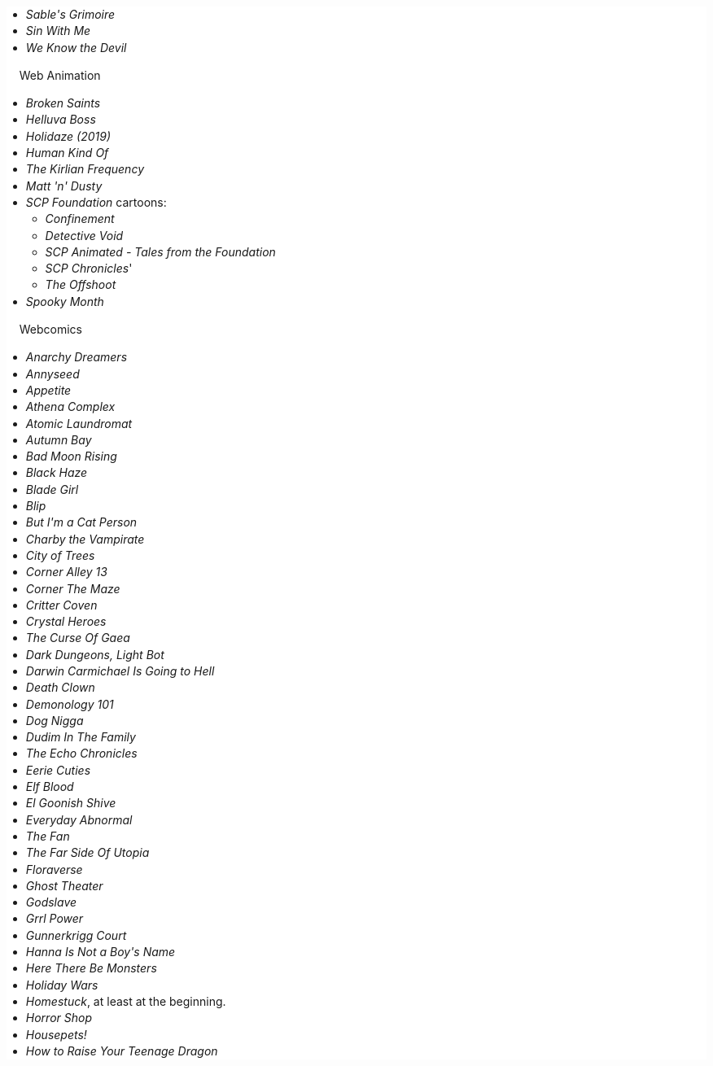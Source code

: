 -   _Sable's Grimoire_
-   _Sin With Me_
-   _We Know the Devil_

    Web Animation 

-   _Broken Saints_
-   _Helluva Boss_
-   _Holidaze (2019)_
-   _Human Kind Of_
-   _The Kirlian Frequency_
-   _Matt 'n' Dusty_
-   _SCP Foundation_ cartoons:
    -   _Confinement_
    -   _Detective Void_
    -   _SCP Animated - Tales from the Foundation_
    -   _SCP Chronicles_'
    -   _The Offshoot_
-   _Spooky Month_

    Webcomics 

-   _Anarchy Dreamers_
-   _Annyseed_
-   _Appetite_
-   _Athena Complex_
-   _Atomic Laundromat_
-   _Autumn Bay_
-   _Bad Moon Rising_
-   _Black Haze_
-   _Blade Girl_
-   _Blip_
-   _But I'm a Cat Person_
-   _Charby the Vampirate_
-   _City of Trees_
-   _Corner Alley 13_
-   _Corner The Maze_
-   _Critter Coven_
-   _Crystal Heroes_
-   _The Curse Of Gaea_
-   _Dark Dungeons, Light Bot_
-   _Darwin Carmichael Is Going to Hell_
-   _Death Clown_
-   _Demonology 101_
-   _Dog Nigga_
-   _Dudim In The Family_
-   _The Echo Chronicles_
-   _Eerie Cuties_
-   _Elf Blood_
-   _El Goonish Shive_
-   _Everyday Abnormal_
-   _The Fan_
-   _The Far Side Of Utopia_
-   _Floraverse_
-   _Ghost Theater_
-   _Godslave_
-   _Grrl Power_
-   _Gunnerkrigg Court_
-   _Hanna Is Not a Boy's Name_
-   _Here There Be Monsters_
-   _Holiday Wars_
-   _Homestuck_, at least at the beginning.
-   _Horror Shop_
-   _Housepets!_
-   _How to Raise Your Teenage Dragon_